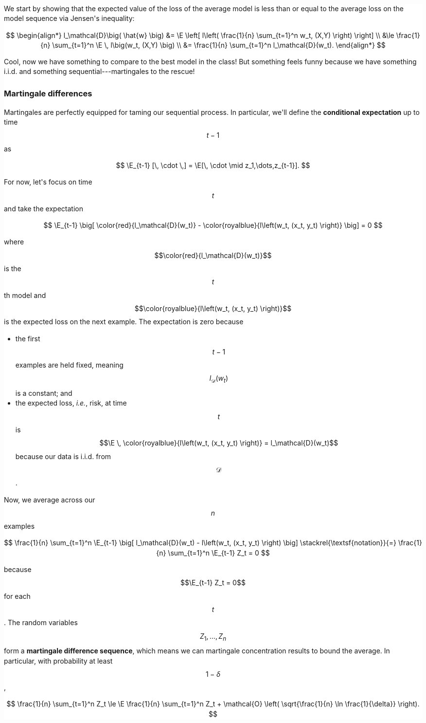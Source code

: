 We start by showing that the expected value of the loss of the average model is less
than or equal to the average loss on the model sequence via Jensen's inequality:

$$
\begin{align*}
l_\mathcal{D}\big( \hat{w} \big)
	&= \E \left[ l\left( \frac{1}{n} \sum_{t=1}^n w_t, (X,Y) \right) \right] \\
	&\le \frac{1}{n} \sum_{t=1}^n \E \, l\big(w_t, (X,Y) \big) \\
	&= \frac{1}{n} \sum_{t=1}^n l_\mathcal{D}(w_t).
\end{align*}
$$

Cool, now we have something to compare to the best model in the class! But something feels
funny because we have something i.i.d. and something sequential---martingales to the
rescue!

### Martingale differences

Martingales are perfectly equipped for taming our sequential process. In particular,
we'll define the **conditional expectation** up to time $$t-1$$ as

$$
\E_{t-1} [\, \cdot \,] = \E[\, \cdot \mid z_1,\dots,z_{t-1}].
$$

For now, let's focus on time $$t$$ and take the expectation

$$
\E_{t-1} \big[ \color{red}{l_\mathcal{D}(w_t)}
	- \color{royalblue}{l\left(w_t, (x_t, y_t) \right)} \big] = 0
$$

where $$\color{red}{l_\mathcal{D}(w_t)}$$ is the $$t$$th model and
$$\color{royalblue}{l\left(w_t, (x_t, y_t) \right)}$$ is the expected loss on the next
example. The expectation is zero because

* the first $$t-1$$ examples are held fixed, meaning $$l_\mathcal{D}(w_t)$$ is a constant;
  and
* the expected loss, *i.e.*, risk, at time $$t$$ is
  $$\E \, \color{royalblue}{l\left(w_t, (x_t, y_t) \right)} = l_\mathcal{D}(w_t)$$ because
  our data is i.i.d. from $$\mathcal{D}$$.

Now, we average across our $$n$$ examples

$$
\frac{1}{n} \sum_{t=1}^n
	\E_{t-1} \big[ l_\mathcal{D}(w_t) - l\left(w_t, (x_t, y_t) \right) \big]
	\stackrel{\textsf{notation}}{=}
	\frac{1}{n} \sum_{t=1}^n \E_{t-1} Z_t = 0
$$

because $$\E_{t-1} Z_t = 0$$ for each $$t$$. The random variables $$Z_1,\dots,Z_n$$ form
a **martingale difference sequence**, which means we can martingale concentration results
to bound the average. In particular, with probability at least $$1 - \delta$$,

$$
\frac{1}{n} \sum_{t=1}^n Z_t \le \E \frac{1}{n} \sum_{t=1}^n Z_t +
	\mathcal{O} \left( \sqrt{\frac{1}{n} \ln \frac{1}{\delta}} \right).
$$


[ncb-lecs]: http://videolectures.net/mlss2011_cesa_bianchi_learningtheory/
[rad1-post]: /jekyll/update/2018/03/04/rademacher.html
[rad2-post]: /jekyll/update/2018/03/06/rademacher_2.html
[lt1-post]: /jekyll/update/2018/05/06/learning-theory-1.html